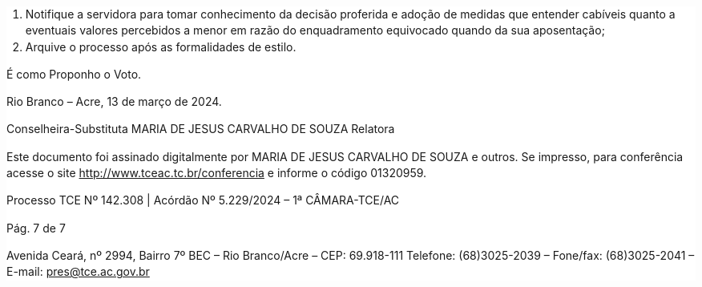 1. Notifique a servidora para tomar conhecimento da decisão proferida e adoção de medidas que entender cabíveis quanto a eventuais valores percebidos a menor em razão do enquadramento equivocado quando da sua aposentação;
2. Arquive o processo após as formalidades de estilo.

É como Proponho o Voto.

Rio Branco – Acre, 13 de março de 2024.

Conselheira-Substituta MARIA DE JESUS CARVALHO DE SOUZA
Relatora

Este documento foi assinado digitalmente por MARIA DE JESUS CARVALHO DE SOUZA e outros. Se impresso, para conferência acesse o site http://www.tceac.tc.br/conferencia e informe o código 01320959.

Processo TCE Nº 142.308 | Acórdão Nº 5.229/2024 – 1ª CÂMARA-TCE/AC

Pág. 7 de 7

Avenida Ceará, nº 2994, Bairro 7º BEC – Rio Branco/Acre – CEP: 69.918-111
Telefone: (68)3025-2039 – Fone/fax: (68)3025-2041 – E-mail: pres@tce.ac.gov.br

